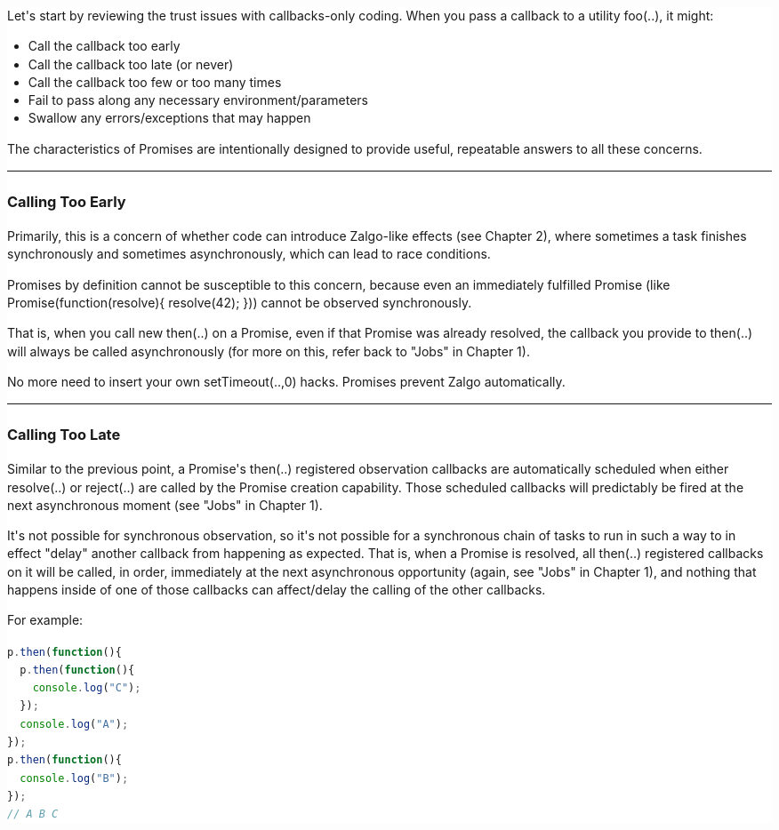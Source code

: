 Let's start by reviewing the trust issues with callbacks-only coding. When you pass a callback to a utility foo(..), it might:
- Call the callback too early
- Call the callback too late (or never)
- Call the callback too few or too many times
- Fail to pass along any necessary environment/parameters
- Swallow any errors/exceptions that may happen

The characteristics of Promises are intentionally designed to provide useful, repeatable answers to all these concerns.

---

### Calling Too Early

Primarily, this is a concern of whether code can introduce Zalgo-like effects (see Chapter 2), where sometimes a task finishes synchronously and sometimes asynchronously, which can lead to race conditions.

Promises by definition cannot be susceptible to this concern, because even an immediately fulfilled Promise (like Promise(function(resolve){ resolve(42); })) cannot be observed synchronously.

That is, when you call new then(..) on a Promise, even if that Promise was already resolved, the callback you provide to then(..) will always be called asynchronously (for more on this, refer back to "Jobs" in Chapter 1).

No more need to insert your own setTimeout(..,0) hacks. Promises prevent Zalgo automatically.

---

### Calling Too Late

Similar to the previous point, a Promise's then(..) registered observation callbacks are automatically scheduled when either resolve(..) or reject(..) are called by the Promise creation capability. Those scheduled callbacks will predictably be fired at the next asynchronous moment (see "Jobs" in Chapter 1).

It's not possible for synchronous observation, so it's not possible for a synchronous chain of tasks to run in such a way to in effect "delay" another callback from happening as expected. That is, when a Promise is resolved, all then(..) registered callbacks on it will be called, in order, immediately at the next asynchronous opportunity (again, see "Jobs" in Chapter 1), and nothing that happens inside of one of those callbacks can affect/delay the calling of the other callbacks.

For example:

```js
p.then(function(){
  p.then(function(){
    console.log("C");
  });
  console.log("A");
});
p.then(function(){
  console.log("B");
});
// A B C
```
